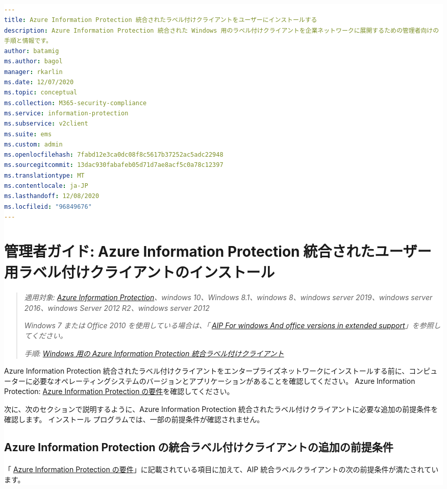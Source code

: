 ```yaml
---
title: Azure Information Protection 統合されたラベル付けクライアントをユーザーにインストールする
description: Azure Information Protection 統合された Windows 用のラベル付けクライアントを企業ネットワークに展開するための管理者向けの手順と情報です。
author: batamig
ms.author: bagol
manager: rkarlin
ms.date: 12/07/2020
ms.topic: conceptual
ms.collection: M365-security-compliance
ms.service: information-protection
ms.subservice: v2client
ms.suite: ems
ms.custom: admin
ms.openlocfilehash: 7fabd12e3ca0dc08f8c5617b37252ac5adc22948
ms.sourcegitcommit: 13dac930fabafeb05d71d7ae8acf5c0a78c12397
ms.translationtype: MT
ms.contentlocale: ja-JP
ms.lasthandoff: 12/08/2020
ms.locfileid: "96849676"
---
```

# <a name="admin-guide-install-the-azure-information-protection-unified-labeling-client-for-users"></a>管理者ガイド: Azure Information Protection 統合されたユーザー用ラベル付けクライアントのインストール

>*適用対象: [Azure Information Protection](https://azure.microsoft.com/pricing/details/information-protection)、windows 10、Windows 8.1、windows 8、windows server 2019、windows server 2016、windows Server 2012 R2、windows server 2012*
>
>*Windows 7 または Office 2010 を使用している場合は、「 [AIP For windows And office versions in extended support](../known-issues.md#aip-for-windows-and-office-versions-in-extended-support)」を参照してください。*
>
> *手順: [Windows 用の Azure Information Protection 統合ラベル付けクライアント](../faqs.md#whats-the-difference-between-the-azure-information-protection-classic-and-unified-labeling-clients)*

Azure Information Protection 統合されたラベル付けクライアントをエンタープライズネットワークにインストールする前に、コンピューターに必要なオペレーティングシステムのバージョンとアプリケーションがあることを確認してください。 Azure Information Protection: [Azure Information Protection の要件](../requirements.md)を確認してください。 

次に、次のセクションで説明するように、Azure Information Protection 統合されたラベル付けクライアントに必要な追加の前提条件を確認します。 インストール プログラムでは、一部の前提条件が確認されません。

## <a name="additional-prerequisites-for-the-azure-information-protection-unified-labeling-client"></a>Azure Information Protection の統合ラベル付けクライアントの追加の前提条件

「 [Azure Information Protection の要件](../requirements.md)」に記載されている項目に加えて、AIP 統合ラベルクライアントの次の前提条件が満たされています。
